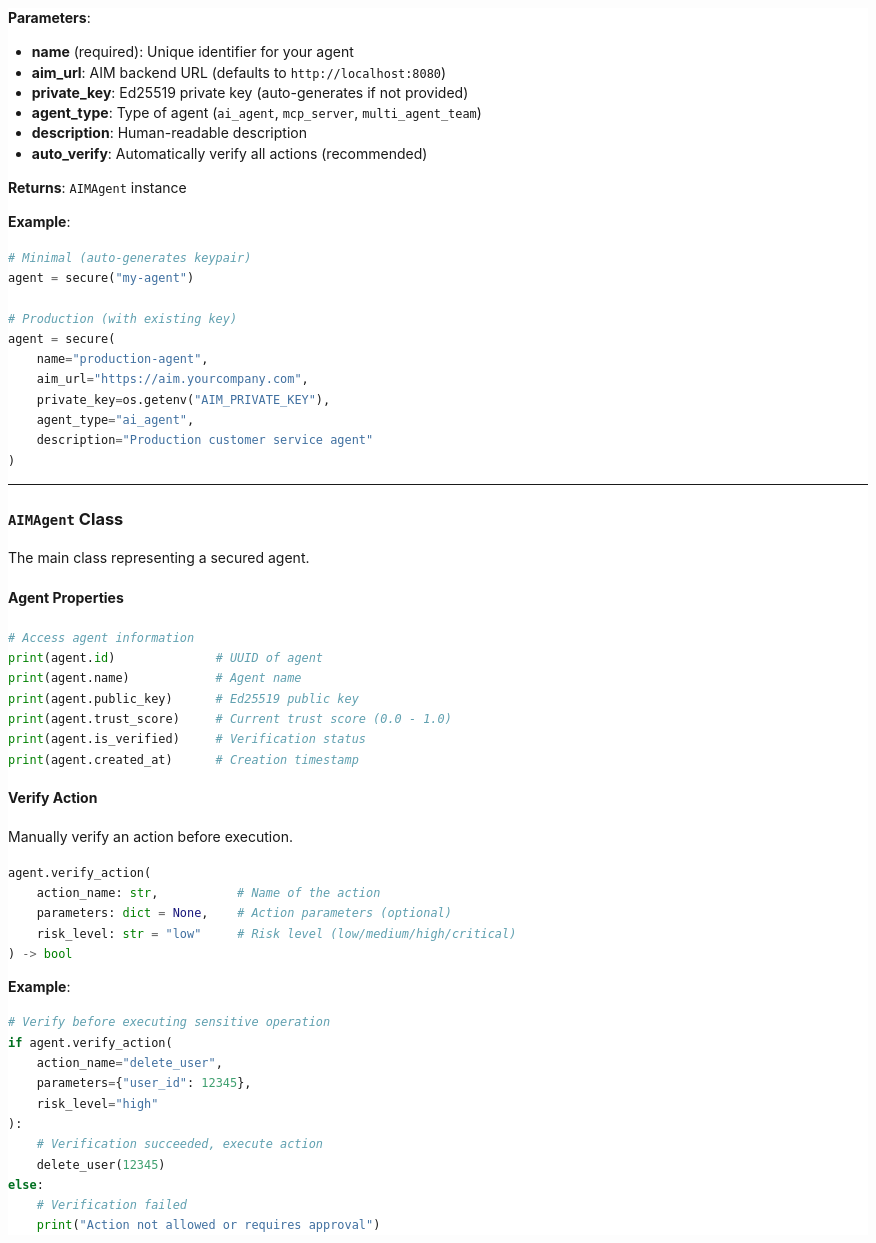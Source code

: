 **Parameters**:
- **name** (required): Unique identifier for your agent
- **aim_url**: AIM backend URL (defaults to `http://localhost:8080`)
- **private_key**: Ed25519 private key (auto-generates if not provided)
- **agent_type**: Type of agent (`ai_agent`, `mcp_server`, `multi_agent_team`)
- **description**: Human-readable description
- **auto_verify**: Automatically verify all actions (recommended)

**Returns**: `AIMAgent` instance

**Example**:
```python
# Minimal (auto-generates keypair)
agent = secure("my-agent")

# Production (with existing key)
agent = secure(
    name="production-agent",
    aim_url="https://aim.yourcompany.com",
    private_key=os.getenv("AIM_PRIVATE_KEY"),
    agent_type="ai_agent",
    description="Production customer service agent"
)
```

---

### `AIMAgent` Class

The main class representing a secured agent.

#### Agent Properties

```python
# Access agent information
print(agent.id)              # UUID of agent
print(agent.name)            # Agent name
print(agent.public_key)      # Ed25519 public key
print(agent.trust_score)     # Current trust score (0.0 - 1.0)
print(agent.is_verified)     # Verification status
print(agent.created_at)      # Creation timestamp
```

#### Verify Action

Manually verify an action before execution.

```python
agent.verify_action(
    action_name: str,           # Name of the action
    parameters: dict = None,    # Action parameters (optional)
    risk_level: str = "low"     # Risk level (low/medium/high/critical)
) -> bool
```

**Example**:
```python
# Verify before executing sensitive operation
if agent.verify_action(
    action_name="delete_user",
    parameters={"user_id": 12345},
    risk_level="high"
):
    # Verification succeeded, execute action
    delete_user(12345)
else:
    # Verification failed
    print("Action not allowed or requires approval")
```